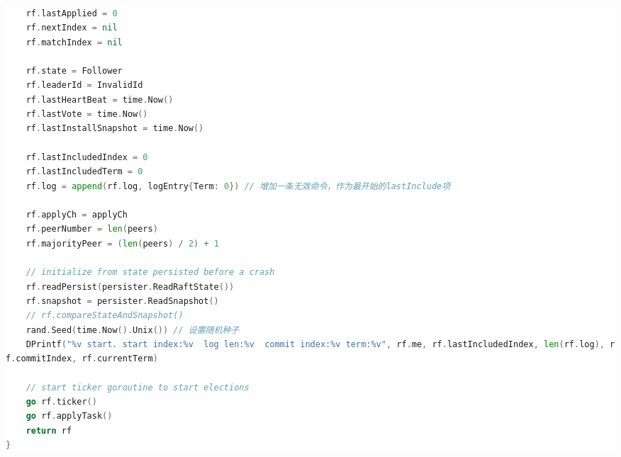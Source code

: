 ```go
	rf.lastApplied = 0
	rf.nextIndex = nil
	rf.matchIndex = nil

	rf.state = Follower
	rf.leaderId = InvalidId
	rf.lastHeartBeat = time.Now()
	rf.lastVote = time.Now()
	rf.lastInstallSnapshot = time.Now()

	rf.lastIncludedIndex = 0
	rf.lastIncludedTerm = 0
	rf.log = append(rf.log, logEntry{Term: 0}) // 增加一条无效命令，作为最开始的lastInclude项

	rf.applyCh = applyCh
	rf.peerNumber = len(peers)
	rf.majorityPeer = (len(peers) / 2) + 1

	// initialize from state persisted before a crash
	rf.readPersist(persister.ReadRaftState())
	rf.snapshot = persister.ReadSnapshot()
	// rf.compareStateAndSnapshot()
	rand.Seed(time.Now().Unix()) // 设置随机种子
	DPrintf("%v start. start index:%v  log len:%v  commit index:%v term:%v", rf.me, rf.lastIncludedIndex, len(rf.log), rf.commitIndex, rf.currentTerm)

	// start ticker goroutine to start elections
	go rf.ticker()
	go rf.applyTask()
	return rf
}
```

